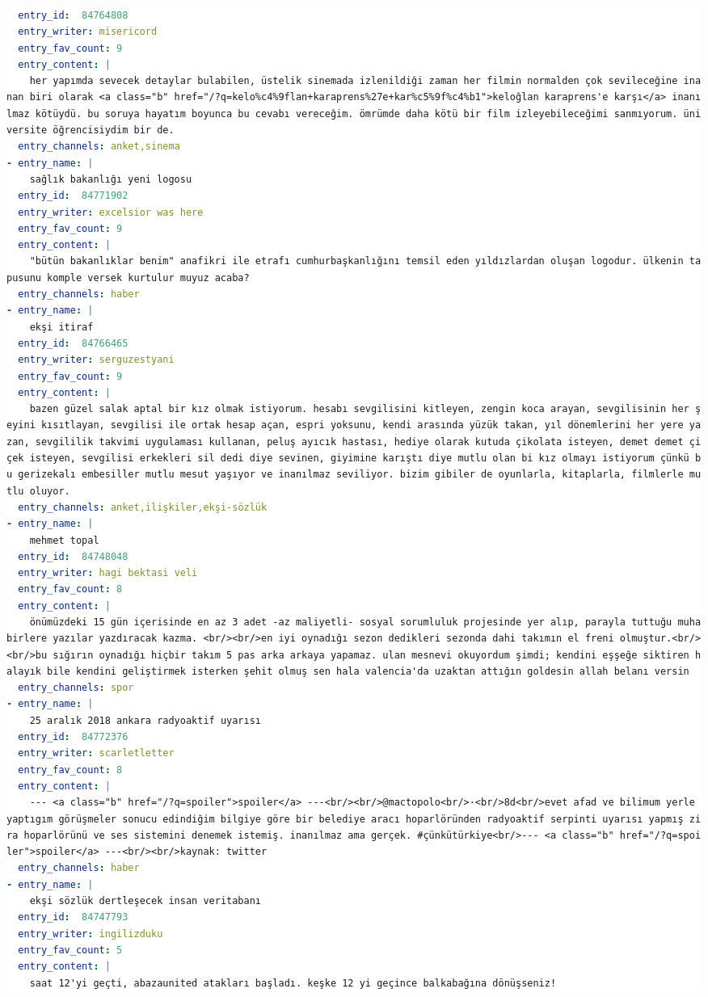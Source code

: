 ```yaml
  entry_id:  84764808
  entry_writer: misericord
  entry_fav_count: 9
  entry_content: |
    her yapımda sevecek detaylar bulabilen, üstelik sinemada izlenildiği zaman her filmin normalden çok sevileceğine inanan biri olarak <a class="b" href="/?q=kelo%c4%9flan+karaprens%27e+kar%c5%9f%c4%b1">keloğlan karaprens'e karşı</a> inanılmaz kötüydü. bu soruya hayatım boyunca bu cevabı vereceğim. ömrümde daha kötü bir film izleyebileceğimi sanmıyorum. üniversite öğrencisiydim bir de.
  entry_channels: anket,sinema
- entry_name: |
    sağlık bakanlığı yeni logosu
  entry_id:  84771902
  entry_writer: excelsior was here
  entry_fav_count: 9
  entry_content: |
    "bütün bakanlıklar benim" anafikri ile etrafı cumhurbaşkanlığını temsil eden yıldızlardan oluşan logodur. ülkenin tapusunu komple versek kurtulur muyuz acaba?
  entry_channels: haber
- entry_name: |
    ekşi itiraf
  entry_id:  84766465
  entry_writer: serguzestyani
  entry_fav_count: 9
  entry_content: |
    bazen güzel salak aptal bir kız olmak istiyorum. hesabı sevgilisini kitleyen, zengin koca arayan, sevgilisinin her şeyini kısıtlayan, sevgilisi ile ortak hesap açan, espri yoksunu, kendi arasında yüzük takan, yıl dönemlerini her yere yazan, sevgililik takvimi uygulaması kullanan, peluş ayıcık hastası, hediye olarak kutuda çikolata isteyen, demet demet çiçek isteyen, sevgilisi erkekleri sil dedi diye sevinen, giyimine karıştı diye mutlu olan bi kız olmayı istiyorum çünkü bu gerizekalı embesiller mutlu mesut yaşıyor ve inanılmaz seviliyor. bizim gibiler de oyunlarla, kitaplarla, filmlerle mutlu oluyor.
  entry_channels: anket,ilişkiler,ekşi-sözlük
- entry_name: |
    mehmet topal
  entry_id:  84748048
  entry_writer: hagi bektasi veli
  entry_fav_count: 8
  entry_content: |
    önümüzdeki 15 gün içerisinde en az 3 adet -az maliyetli- sosyal sorumluluk projesinde yer alıp, parayla tuttuğu muhabirlere yazılar yazdıracak kazma. <br/><br/>en iyi oynadığı sezon dedikleri sezonda dahi takımın el freni olmuştur.<br/><br/>bu sığırın oynadığı hiçbir takım 5 pas arka arkaya yapamaz. ulan mesnevi okuyordum şimdi; kendini eşşeğe siktiren halayık bile kendini geliştirmek isterken şehit olmuş sen hala valencia'da uzaktan attığın goldesin allah belanı versin
  entry_channels: spor
- entry_name: |
    25 aralık 2018 ankara radyoaktif uyarısı
  entry_id:  84772376
  entry_writer: scarletletter
  entry_fav_count: 8
  entry_content: |
    --- <a class="b" href="/?q=spoiler">spoiler</a> ---<br/><br/>@mactopolo<br/>·<br/>8d<br/>evet afad ve bilimum yerle yaptıgım görüşmeler sonucu edindiğim bilgiye göre bir belediye aracı hoparlöründen radyoaktif serpinti uyarısı yapmış zira hoparlörünü ve ses sistemini denemek istemiş. inanılmaz ama gerçek. #çünkütürkiye<br/>--- <a class="b" href="/?q=spoiler">spoiler</a> ---<br/><br/>kaynak: twitter
  entry_channels: haber
- entry_name: |
    ekşi sözlük dertleşecek insan veritabanı
  entry_id:  84747793
  entry_writer: ingilizduku
  entry_fav_count: 5
  entry_content: |
    saat 12'yi geçti, abazaunited atakları başladı. keşke 12 yi geçince balkabağına dönüşseniz!
```